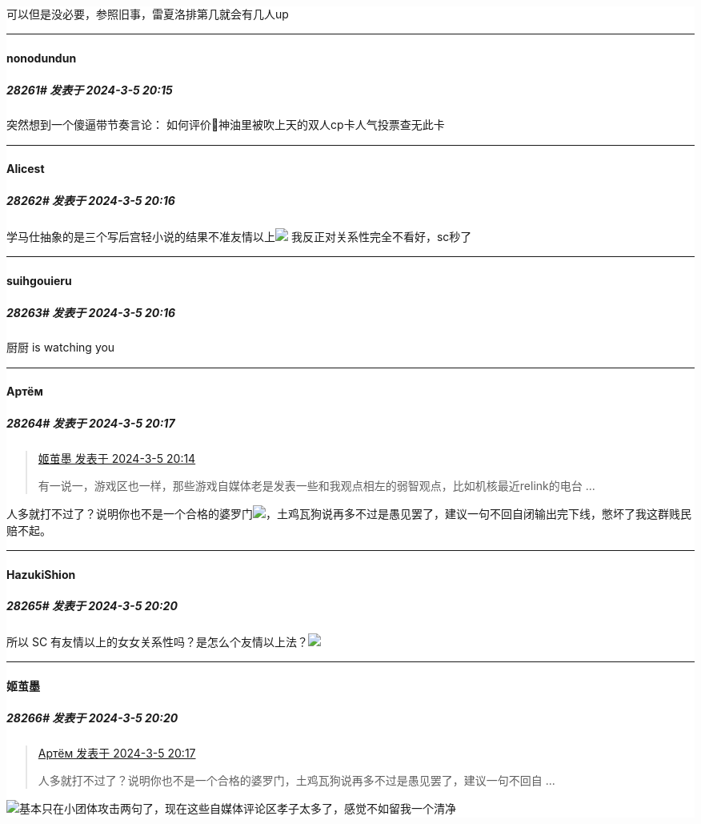 可以但是没必要，参照旧事，雷夏洛排第几就会有几人up

*****

####  nonodundun  
##### 28261#       发表于 2024-3-5 20:15

突然想到一个傻逼带节奏言论：
如何评价🐡神油里被吹上天的双人cp卡人气投票查无此卡


*****

####  Alicest  
##### 28262#       发表于 2024-3-5 20:16

学马仕抽象的是三个写后宫轻小说的结果不准友情以上<img src="https://static.saraba1st.com/image/smiley/face2017/037.png" referrerpolicy="no-referrer">
我反正对关系性完全不看好，sc秒了

*****

####  suihgouieru  
##### 28263#       发表于 2024-3-5 20:16

厨厨 is watching you

*****

####  Артём  
##### 28264#       发表于 2024-3-5 20:17

<blockquote><a href="httphttps://bbs.saraba1st.com/2b/forum.php?mod=redirect&amp;goto=findpost&amp;pid=64157621&amp;ptid=2170869" target="_blank">姬茧墨 发表于 2024-3-5 20:14</a>

有一说一，游戏区也一样，那些游戏自媒体老是发表一些和我观点相左的弱智观点，比如机核最近relink的电台 ...</blockquote>
人多就打不过了？说明你也不是一个合格的婆罗门<img src="https://static.saraba1st.com/image/smiley/face2017/067.png" referrerpolicy="no-referrer">，土鸡瓦狗说再多不过是愚见罢了，建议一句不回自闭输出完下线，憋坏了我这群贱民赔不起。

*****

####  HazukiShion  
##### 28265#       发表于 2024-3-5 20:20

所以 SC 有友情以上的女女关系性吗？是怎么个友情以上法？<img src="https://static.saraba1st.com/image/smiley/face2017/076.png" referrerpolicy="no-referrer">

*****

####  姬茧墨  
##### 28266#       发表于 2024-3-5 20:20

<blockquote><a href="httphttps://bbs.saraba1st.com/2b/forum.php?mod=redirect&amp;goto=findpost&amp;pid=64157653&amp;ptid=2170869" target="_blank">Артём 发表于 2024-3-5 20:17</a>

人多就打不过了？说明你也不是一个合格的婆罗门，土鸡瓦狗说再多不过是愚见罢了，建议一句不回自 ...</blockquote>
<img src="https://static.saraba1st.com/image/smiley/face2017/037.png" referrerpolicy="no-referrer">基本只在小团体攻击两句了，现在这些自媒体评论区孝子太多了，感觉不如留我一个清净

